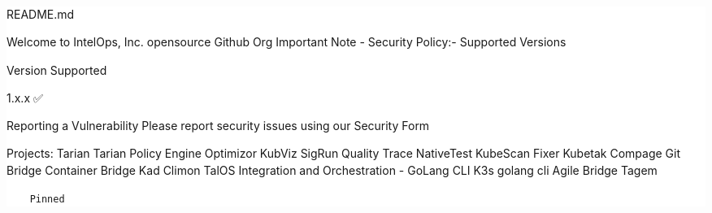

 






 







README.md


Welcome to IntelOps, Inc. opensource Github Org
Important Note - Security Policy:-
Supported Versions



Version
Supported




1.x.x
✅



Reporting a Vulnerability
Please report security issues using our Security Form

Projects:
Tarian
Tarian Policy Engine
Optimizor
KubViz
SigRun
Quality Trace
NativeTest
KubeScan
Fixer
Kubetak
Compage
Git Bridge
Container Bridge
Kad
Climon
TalOS Integration and Orchestration - GoLang CLI
K3s golang cli
Agile Bridge
Tagem





        Pinned
